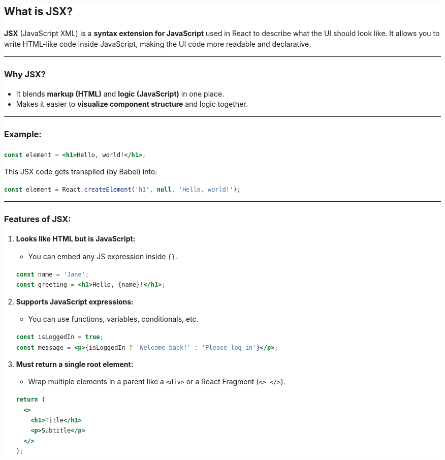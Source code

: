 


## 	What is JSX?
**JSX** (JavaScript XML) is a **syntax extension for JavaScript** used in React to describe what the UI should look like. It allows you to write HTML-like code inside JavaScript, making the UI code more readable and declarative.

---

### **Why JSX?**
- It blends **markup (HTML)** and **logic (JavaScript)** in one place.
- Makes it easier to **visualize component structure** and logic together.

---

### **Example:**

```jsx
const element = <h1>Hello, world!</h1>;
```

This JSX code gets transpiled (by Babel) into:

```js
const element = React.createElement('h1', null, 'Hello, world!');
```

---

### **Features of JSX:**

1. **Looks like HTML but is JavaScript:**
   - You can embed any JS expression inside `{}`.

   ```jsx
   const name = 'Jane';
   const greeting = <h1>Hello, {name}!</h1>;
   ```

2. **Supports JavaScript expressions:**
   - You can use functions, variables, conditionals, etc.

   ```jsx
   const isLoggedIn = true;
   const message = <p>{isLoggedIn ? 'Welcome back!' : 'Please log in'}</p>;
   ```

3. **Must return a single root element:**
   - Wrap multiple elements in a parent like a `<div>` or a React Fragment (`<> </>`).

   ```jsx
   return (
     <>
       <h1>Title</h1>
       <p>Subtitle</p>
     </>
   );
   ```
